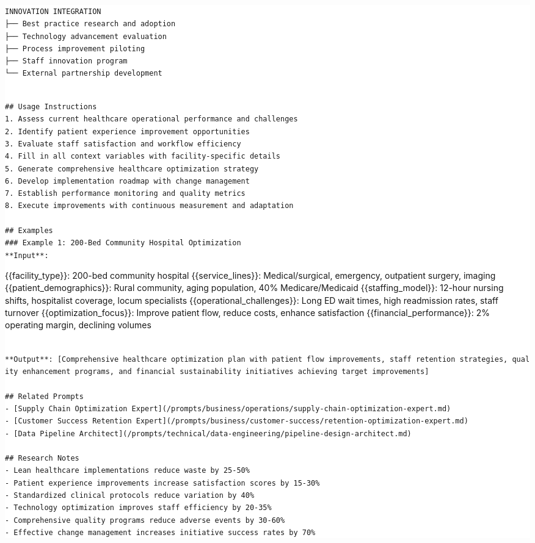 ```
INNOVATION INTEGRATION
├── Best practice research and adoption
├── Technology advancement evaluation
├── Process improvement piloting
├── Staff innovation program
└── External partnership development
```
```

## Usage Instructions
1. Assess current healthcare operational performance and challenges
2. Identify patient experience improvement opportunities
3. Evaluate staff satisfaction and workflow efficiency
4. Fill in all context variables with facility-specific details
5. Generate comprehensive healthcare optimization strategy
6. Develop implementation roadmap with change management
7. Establish performance monitoring and quality metrics
8. Execute improvements with continuous measurement and adaptation

## Examples
### Example 1: 200-Bed Community Hospital Optimization
**Input**: 
```
{{facility_type}}: 200-bed community hospital
{{service_lines}}: Medical/surgical, emergency, outpatient surgery, imaging
{{patient_demographics}}: Rural community, aging population, 40% Medicare/Medicaid
{{staffing_model}}: 12-hour nursing shifts, hospitalist coverage, locum specialists
{{operational_challenges}}: Long ED wait times, high readmission rates, staff turnover
{{optimization_focus}}: Improve patient flow, reduce costs, enhance satisfaction
{{financial_performance}}: 2% operating margin, declining volumes
```

**Output**: [Comprehensive healthcare optimization plan with patient flow improvements, staff retention strategies, quality enhancement programs, and financial sustainability initiatives achieving target improvements]

## Related Prompts
- [Supply Chain Optimization Expert](/prompts/business/operations/supply-chain-optimization-expert.md)
- [Customer Success Retention Expert](/prompts/business/customer-success/retention-optimization-expert.md)
- [Data Pipeline Architect](/prompts/technical/data-engineering/pipeline-design-architect.md)

## Research Notes
- Lean healthcare implementations reduce waste by 25-50%
- Patient experience improvements increase satisfaction scores by 15-30%
- Standardized clinical protocols reduce variation by 40%
- Technology optimization improves staff efficiency by 20-35%
- Comprehensive quality programs reduce adverse events by 30-60%
- Effective change management increases initiative success rates by 70%